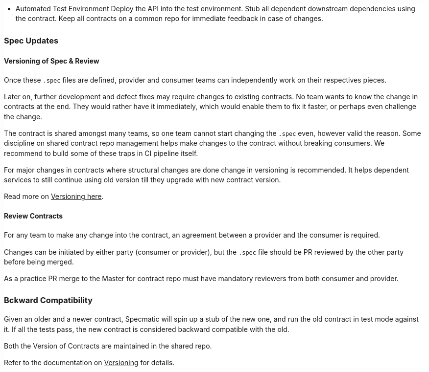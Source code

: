 - Automated Test Environment
  Deploy the API into the test environment. Stub all dependent downstream dependencies using the contract. Keep all contracts on a common repo for immediate feedback in case of changes.

### Spec Updates

#### Versioning of Spec & Review
Once these `.spec` files are defined, provider and consumer teams can independently work on their respectives pieces.

Later on, further development and defect fixes may require changes to existing contracts. No team wants to know the change in contracts at the end. They would rather have it immediately, which would enable them to fix it faster, or perhaps even challenge the change.

The contract is shared amongst many teams, so one team cannot start changing the `.spec` even, however valid the reason. Some discipline on shared contract repo management helps make changes to the contract without breaking consumers. We recommend to build some of these traps in CI pipeline itself.

For major changes in contracts where structural changes are done change in versioning is recommended. It helps dependent services to still continue using old version till they upgrade with new contract version.

Read more on [Versioning here](/documentation/Versioning.html).

#### Review Contracts
For any team to make any change into the contract, an agreement between a provider and the consumer is required.

Changes can be initiated by either party (consumer or provider), but the `.spec` file should be PR reviewed by the other party before being merged.

As a practice PR merge to the Master for contract repo must have mandatory reviewers from both consumer and provider.

### Bckward Compatibility

Given an older and a newer contract, Specmatic will spin up a stub of the new one, and run the old contract in test mode against it. If all the tests pass, the new contract is considered backward compatible with the old.

Both the Version of Contracts are maintained in the shared repo.

Refer to the documentation on [Versioning](/documentation/Versioning.html) for details.
